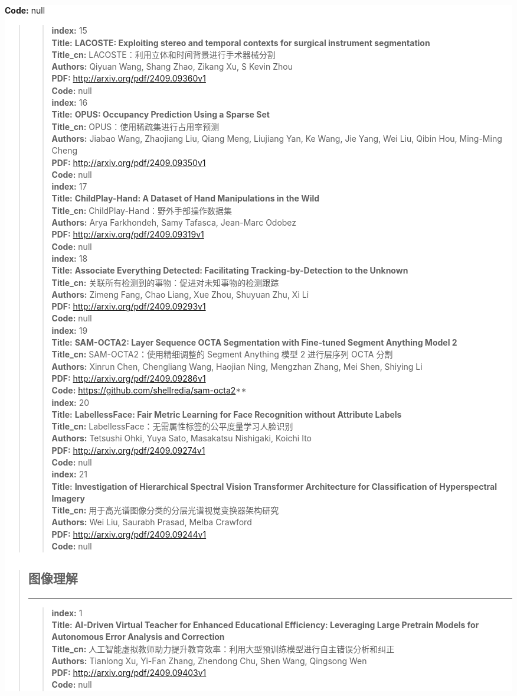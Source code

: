 **Code:** null<br />
>>**index:** 15<br />
**Title:** **LACOSTE: Exploiting stereo and temporal contexts for surgical instrument segmentation**<br />
**Title_cn:** LACOSTE：利用立体和时间背景进行手术器械分割<br />
**Authors:** Qiyuan Wang, Shang Zhao, Zikang Xu, S Kevin Zhou<br />
**PDF:** <http://arxiv.org/pdf/2409.09360v1><br />
**Code:** null<br />
>>**index:** 16<br />
**Title:** **OPUS: Occupancy Prediction Using a Sparse Set**<br />
**Title_cn:** OPUS：使用稀疏集进行占用率预测<br />
**Authors:** Jiabao Wang, Zhaojiang Liu, Qiang Meng, Liujiang Yan, Ke Wang, Jie Yang, Wei Liu, Qibin Hou, Ming-Ming Cheng<br />
**PDF:** <http://arxiv.org/pdf/2409.09350v1><br />
**Code:** null<br />
>>**index:** 17<br />
**Title:** **ChildPlay-Hand: A Dataset of Hand Manipulations in the Wild**<br />
**Title_cn:** ChildPlay-Hand：野外手部操作数据集<br />
**Authors:** Arya Farkhondeh, Samy Tafasca, Jean-Marc Odobez<br />
**PDF:** <http://arxiv.org/pdf/2409.09319v1><br />
**Code:** null<br />
>>**index:** 18<br />
**Title:** **Associate Everything Detected: Facilitating Tracking-by-Detection to the Unknown**<br />
**Title_cn:** 关联所有检测到的事物：促进对未知事物的检测跟踪<br />
**Authors:** Zimeng Fang, Chao Liang, Xue Zhou, Shuyuan Zhu, Xi Li<br />
**PDF:** <http://arxiv.org/pdf/2409.09293v1><br />
**Code:** null<br />
>>**index:** 19<br />
**Title:** **SAM-OCTA2: Layer Sequence OCTA Segmentation with Fine-tuned Segment Anything Model 2**<br />
**Title_cn:** SAM-OCTA2：使用精细调整的 Segment Anything 模型 2 进行层序列 OCTA 分割<br />
**Authors:** Xinrun Chen, Chengliang Wang, Haojian Ning, Mengzhan Zhang, Mei Shen, Shiying Li<br />
**PDF:** <http://arxiv.org/pdf/2409.09286v1><br />
**Code:** <https://github.com/shellredia/sam-octa2>**<br />
>>**index:** 20<br />
**Title:** **LabellessFace: Fair Metric Learning for Face Recognition without Attribute Labels**<br />
**Title_cn:** LabellessFace：无需属性标签的公平度量学习人脸识别<br />
**Authors:** Tetsushi Ohki, Yuya Sato, Masakatsu Nishigaki, Koichi Ito<br />
**PDF:** <http://arxiv.org/pdf/2409.09274v1><br />
**Code:** null<br />
>>**index:** 21<br />
**Title:** **Investigation of Hierarchical Spectral Vision Transformer Architecture for Classification of Hyperspectral Imagery**<br />
**Title_cn:** 用于高光谱图像分类的分层光谱视觉变换器架构研究<br />
**Authors:** Wei Liu, Saurabh Prasad, Melba Crawford<br />
**PDF:** <http://arxiv.org/pdf/2409.09244v1><br />
**Code:** null<br />

>## **图像理解**
>---
>>**index:** 1<br />
**Title:** **AI-Driven Virtual Teacher for Enhanced Educational Efficiency: Leveraging Large Pretrain Models for Autonomous Error Analysis and Correction**<br />
**Title_cn:** 人工智能虚拟教师助力提升教育效率：利用大型预训练模型进行自主错误分析和纠正<br />
**Authors:** Tianlong Xu, Yi-Fan Zhang, Zhendong Chu, Shen Wang, Qingsong Wen<br />
**PDF:** <http://arxiv.org/pdf/2409.09403v1><br />
**Code:** null<br />
